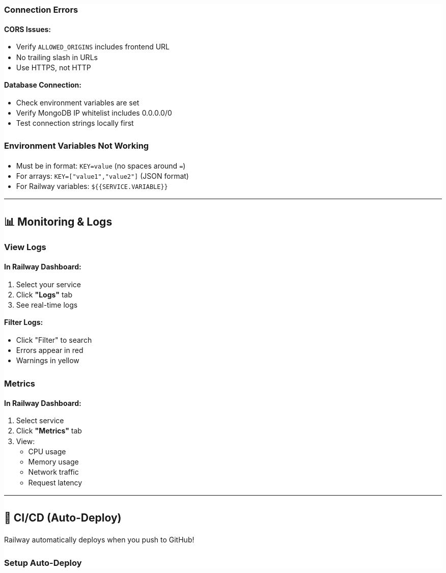 ### Connection Errors

**CORS Issues:**
- Verify `ALLOWED_ORIGINS` includes frontend URL
- No trailing slash in URLs
- Use HTTPS, not HTTP

**Database Connection:**
- Check environment variables are set
- Verify MongoDB IP whitelist includes 0.0.0.0/0
- Test connection strings locally first

### Environment Variables Not Working

- Must be in format: `KEY=value` (no spaces around `=`)
- For arrays: `KEY=["value1","value2"]` (JSON format)
- For Railway variables: `${{SERVICE.VARIABLE}}`

---

## 📊 Monitoring & Logs

### View Logs

**In Railway Dashboard:**
1. Select your service
2. Click **"Logs"** tab
3. See real-time logs

**Filter Logs:**
- Click "Filter" to search
- Errors appear in red
- Warnings in yellow

### Metrics

**In Railway Dashboard:**
1. Select service
2. Click **"Metrics"** tab
3. View:
   - CPU usage
   - Memory usage
   - Network traffic
   - Request latency

---

## 🚀 CI/CD (Auto-Deploy)

Railway automatically deploys when you push to GitHub!

### Setup Auto-Deploy
